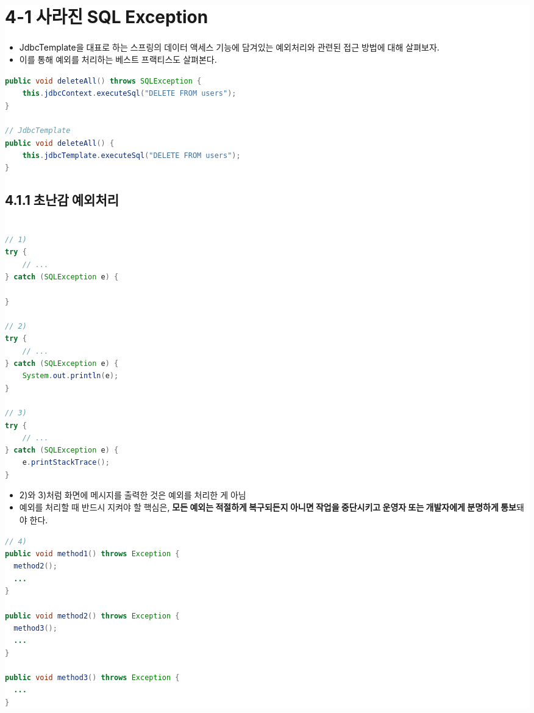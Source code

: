 # 4-1 사라진 SQL Exception
- JdbcTemplate을 대표로 하는 스프링의 데이터 액세스 기능에 담겨있는 예외처리와 관련된 접근 방법에 대해 살펴보자.
- 이를 통해 예외를 처리하는 베스트 프랙티스도 살펴본다.

```java
public void deleteAll() throws SQLException {
    this.jdbcContext.executeSql("DELETE FROM users");
}

// JdbcTemplate
public void deleteAll() {
    this.jdbcTemplate.executeSql("DELETE FROM users");
}
```

## 4.1.1 초난감 예외처리

```java

// 1)
try {
    // ...
} catch (SQLException e) {

}

// 2)
try {
    // ...
} catch (SQLException e) {
    System.out.println(e);
}

// 3)
try {
    // ...
} catch (SQLException e) {
    e.printStackTrace();
}
```

- 2)와 3)처럼 화면에 메시지를 출력한 것은 예외를 처리한 게 아님
- 예외를 처리할 때 반드시 지켜야 할 핵심은, **모든 예외는 적절하게 복구되든지 아니면 작업을 중단시키고 운영자 또는 개발자에게 분명하게 통보**돼야 한다.

```java
// 4)
public void method1() throws Exception {
  method2();
  ...
}

public void method2() throws Exception {
  method3();
  ...
}

public void method3() throws Exception {
  ...
}
```
